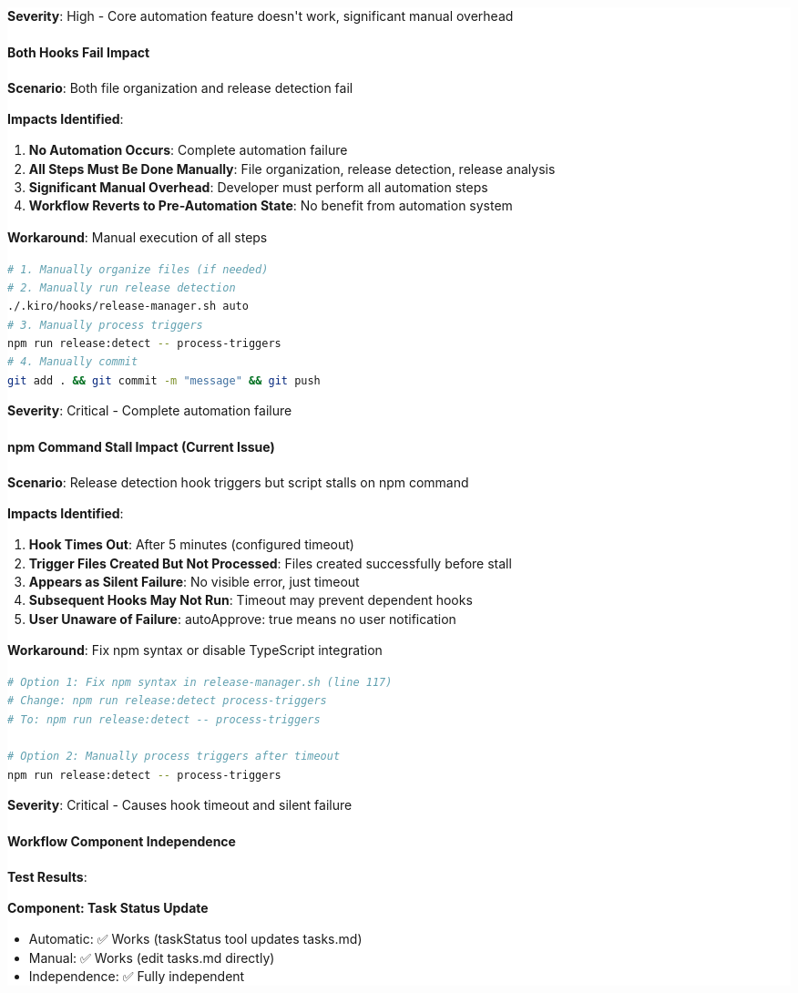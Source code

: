 **Severity**: High - Core automation feature doesn't work, significant manual overhead

#### Both Hooks Fail Impact

**Scenario**: Both file organization and release detection fail

**Impacts Identified**:
1. **No Automation Occurs**: Complete automation failure
2. **All Steps Must Be Done Manually**: File organization, release detection, release analysis
3. **Significant Manual Overhead**: Developer must perform all automation steps
4. **Workflow Reverts to Pre-Automation State**: No benefit from automation system

**Workaround**: Manual execution of all steps
```bash
# 1. Manually organize files (if needed)
# 2. Manually run release detection
./.kiro/hooks/release-manager.sh auto
# 3. Manually process triggers
npm run release:detect -- process-triggers
# 4. Manually commit
git add . && git commit -m "message" && git push
```

**Severity**: Critical - Complete automation failure

#### npm Command Stall Impact (Current Issue)

**Scenario**: Release detection hook triggers but script stalls on npm command

**Impacts Identified**:
1. **Hook Times Out**: After 5 minutes (configured timeout)
2. **Trigger Files Created But Not Processed**: Files created successfully before stall
3. **Appears as Silent Failure**: No visible error, just timeout
4. **Subsequent Hooks May Not Run**: Timeout may prevent dependent hooks
5. **User Unaware of Failure**: autoApprove: true means no user notification

**Workaround**: Fix npm syntax or disable TypeScript integration
```bash
# Option 1: Fix npm syntax in release-manager.sh (line 117)
# Change: npm run release:detect process-triggers
# To: npm run release:detect -- process-triggers

# Option 2: Manually process triggers after timeout
npm run release:detect -- process-triggers
```

**Severity**: Critical - Causes hook timeout and silent failure

#### Workflow Component Independence

**Test Results**:

**Component: Task Status Update**
- Automatic: ✅ Works (taskStatus tool updates tasks.md)
- Manual: ✅ Works (edit tasks.md directly)
- Independence: ✅ Fully independent
